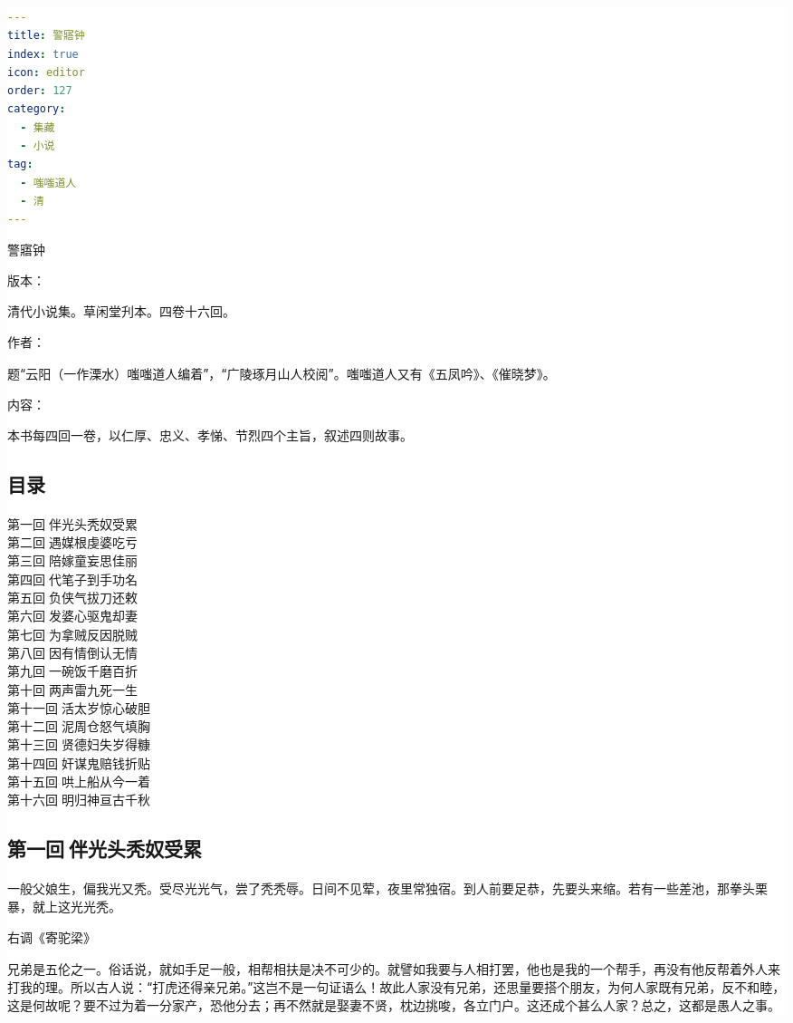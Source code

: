```yaml
---
title: 警寤钟
index: true
icon: editor
order: 127
category:
  - 集藏
  - 小说
tag:
  - 嗤嗤道人
  - 清
---
```


警寤钟  

版本：  

清代小说集。草闲堂刋本。四卷十六回。  

作者：  

题“云阳（一作溧水）嗤嗤道人编着”，“广陵琢月山人校阅”。嗤嗤道人又有《五凤吟》、《催晓梦》。  

内容：  

本书每四回一卷，以仁厚、忠义、孝悌、节烈四个主旨，叙述四则故事。  

## 目录

第一回    伴光头秃奴受累  
第二回    遇媒根虔婆吃亏  
第三回    陪嫁童妄思佳丽  
第四回    代笔子到手功名  
第五回    负侠气拔刀还敕  
第六回    发婆心驱鬼却妻  
第七回    为拿贼反因脱贼  
第八回    因有情倒认无情  
第九回    一碗饭千磨百折  
第十回    两声雷九死一生  
第十一回    活太岁惊心破胆  
第十二回    泥周仓怒气填胸  
第十三回    贤德妇失岁得糠  
第十四回    奸谋鬼赔钱折贴  
第十五回    哄上船从今一着  
第十六回    明归神亘古千秋  

## 第一回    伴光头秃奴受累  

一般父娘生，偏我光又秃。受尽光光气，尝了秃秃辱。日间不见荤，夜里常独宿。到人前要足恭，先要头来缩。若有一些差池，那拳头栗暴，就上这光光秃。  

右调《寄驼梁》  

兄弟是五伦之一。俗话说，就如手足一般，相帮相扶是决不可少的。就譬如我要与人相打罢，他也是我的一个帮手，再没有他反帮着外人来打我的理。所以古人说：“打虎还得亲兄弟。”这岂不是一句证语么！故此人家没有兄弟，还思量要搭个朋友，为何人家既有兄弟，反不和睦，这是何故呢？要不过为着一分家产，恐他分去；再不然就是娶妻不贤，枕边挑唆，各立门户。这还成个甚么人家？总之，这都是愚人之事。  
